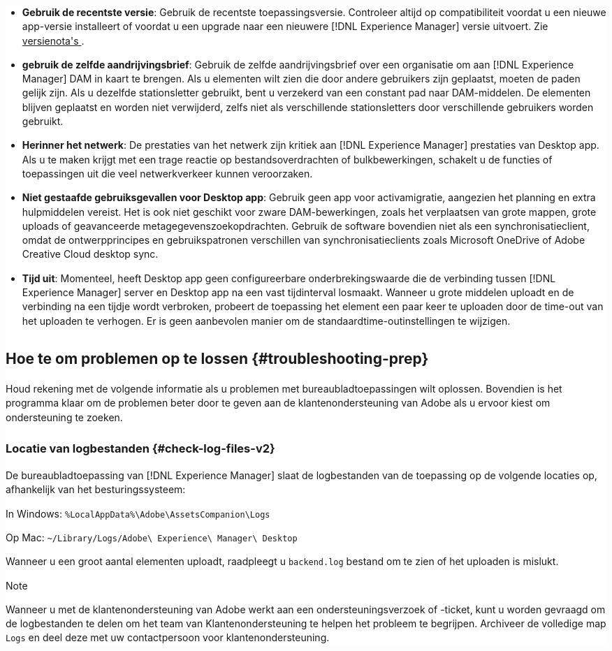 * **Gebruik de recentste versie**: Gebruik de recentste toepassingsversie. Controleer altijd op compatibiliteit voordat u een nieuwe app-versie installeert of voordat u een upgrade naar een nieuwere [!DNL Experience Manager] versie uitvoert. Zie [&#x200B; versienota&#39;s &#x200B;](release-notes.md).

* **gebruik de zelfde aandrijvingsbrief**: Gebruik de zelfde aandrijvingsbrief over een organisatie om aan [!DNL Experience Manager] DAM in kaart te brengen. Als u elementen wilt zien die door andere gebruikers zijn geplaatst, moeten de paden gelijk zijn. Als u dezelfde stationsletter gebruikt, bent u verzekerd van een constant pad naar DAM-middelen. De elementen blijven geplaatst en worden niet verwijderd, zelfs niet als verschillende stationsletters door verschillende gebruikers worden gebruikt.

* **Herinner het netwerk**: De prestaties van het netwerk zijn kritiek aan [!DNL Experience Manager] prestaties van Desktop app. Als u te maken krijgt met een trage reactie op bestandsoverdrachten of bulkbewerkingen, schakelt u de functies of toepassingen uit die veel netwerkverkeer kunnen veroorzaken.

* **Niet gestaafde gebruiksgevallen voor Desktop app**: Gebruik geen app voor activamigratie, aangezien het planning en extra hulpmiddelen vereist. Het is ook niet geschikt voor zware DAM-bewerkingen, zoals het verplaatsen van grote mappen, grote uploads of geavanceerde metagegevenszoekopdrachten. Gebruik de software bovendien niet als een synchronisatieclient, omdat de ontwerpprincipes en gebruikspatronen verschillen van synchronisatieclients zoals Microsoft OneDrive of Adobe Creative Cloud desktop sync.

* **Tijd uit**: Momenteel, heeft Desktop app geen configureerbare onderbrekingswaarde die de verbinding tussen [!DNL Experience Manager] server en Desktop app na een vast tijdinterval losmaakt. Wanneer u grote middelen uploadt en de verbinding na een tijdje wordt verbroken, probeert de toepassing het element een paar keer te uploaden door de time-out van het uploaden te verhogen. Er is geen aanbevolen manier om de standaardtime-outinstellingen te wijzigen.

## Hoe te om problemen op te lossen {#troubleshooting-prep}

Houd rekening met de volgende informatie als u problemen met bureaubladtoepassingen wilt oplossen. Bovendien is het programma klaar om de problemen beter door te geven aan de klantenondersteuning van Adobe als u ervoor kiest om ondersteuning te zoeken.

### Locatie van logbestanden {#check-log-files-v2}

De bureaubladtoepassing van [!DNL Experience Manager] slaat de logbestanden van de toepassing op de volgende locaties op, afhankelijk van het besturingssysteem:

In Windows: `%LocalAppData%\Adobe\AssetsCompanion\Logs`

Op Mac: `~/Library/Logs/Adobe\ Experience\ Manager\ Desktop`

Wanneer u een groot aantal elementen uploadt, raadpleegt u `backend.log` bestand om te zien of het uploaden is mislukt.

>[!NOTE]
>
>Wanneer u met de klantenondersteuning van Adobe werkt aan een ondersteuningsverzoek of -ticket, kunt u worden gevraagd om de logbestanden te delen om het team van Klantenondersteuning te helpen het probleem te begrijpen. Archiveer de volledige map `Logs` en deel deze met uw contactpersoon voor klantenondersteuning.
